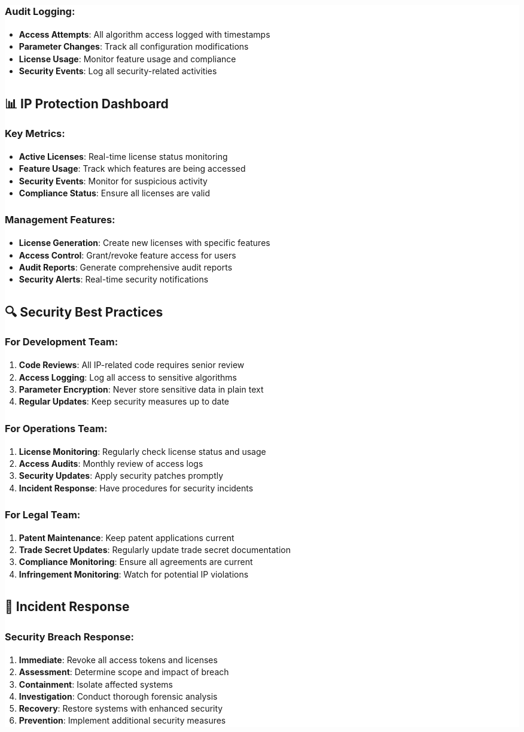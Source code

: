 ### Audit Logging:
- **Access Attempts**: All algorithm access logged with timestamps
- **Parameter Changes**: Track all configuration modifications
- **License Usage**: Monitor feature usage and compliance
- **Security Events**: Log all security-related activities

## 📊 IP Protection Dashboard

### Key Metrics:
- **Active Licenses**: Real-time license status monitoring
- **Feature Usage**: Track which features are being accessed
- **Security Events**: Monitor for suspicious activity
- **Compliance Status**: Ensure all licenses are valid

### Management Features:
- **License Generation**: Create new licenses with specific features
- **Access Control**: Grant/revoke feature access for users
- **Audit Reports**: Generate comprehensive audit reports
- **Security Alerts**: Real-time security notifications

## 🔍 Security Best Practices

### For Development Team:
1. **Code Reviews**: All IP-related code requires senior review
2. **Access Logging**: Log all access to sensitive algorithms
3. **Parameter Encryption**: Never store sensitive data in plain text
4. **Regular Updates**: Keep security measures up to date

### For Operations Team:
1. **License Monitoring**: Regularly check license status and usage
2. **Access Audits**: Monthly review of access logs
3. **Security Updates**: Apply security patches promptly
4. **Incident Response**: Have procedures for security incidents

### For Legal Team:
1. **Patent Maintenance**: Keep patent applications current
2. **Trade Secret Updates**: Regularly update trade secret documentation
3. **Compliance Monitoring**: Ensure all agreements are current
4. **Infringement Monitoring**: Watch for potential IP violations

## 🚨 Incident Response

### Security Breach Response:
1. **Immediate**: Revoke all access tokens and licenses
2. **Assessment**: Determine scope and impact of breach
3. **Containment**: Isolate affected systems
4. **Investigation**: Conduct thorough forensic analysis
5. **Recovery**: Restore systems with enhanced security
6. **Prevention**: Implement additional security measures
